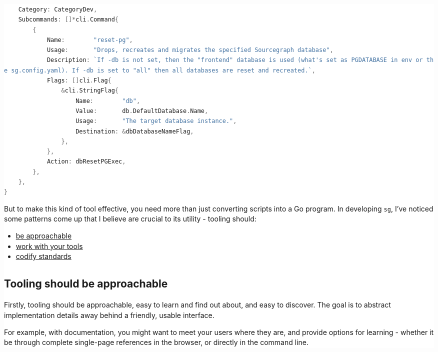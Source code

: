 ```go
    Category: CategoryDev,
    Subcommands: []*cli.Command{
        {
            Name:        "reset-pg",
            Usage:       "Drops, recreates and migrates the specified Sourcegraph database",
            Description: `If -db is not set, then the "frontend" database is used (what's set as PGDATABASE in env or the sg.config.yaml). If -db is set to "all" then all databases are reset and recreated.`,
            Flags: []cli.Flag{
                &cli.StringFlag{
                    Name:        "db",
                    Value:       db.DefaultDatabase.Name,
                    Usage:       "The target database instance.",
                    Destination: &dbDatabaseNameFlag,
                },
            },
            Action: dbResetPGExec,
        },
    },
}
```

But to make this kind of tool effective, you need more than just converting scripts into a Go program.
In developing `sg`, I’ve noticed some patterns come up that I believe are crucial to its utility - tooling should:

- [be approachable](#tooling-should-be-approachable)
- [work with your tools](#tooling-should-work-with-your-tools)
- [codify standards](#tooling-should-codify-standards)

## Tooling should be approachable

Firstly, tooling should be approachable, easy to learn and find out about, and easy to discover.
The goal is to abstract implementation details away behind a friendly, usable interface.

For example, with documentation, you might want to meet your users where they are, and provide options for learning -
whether it be through complete single-page references in the browser, or directly in the command line.

<figure>